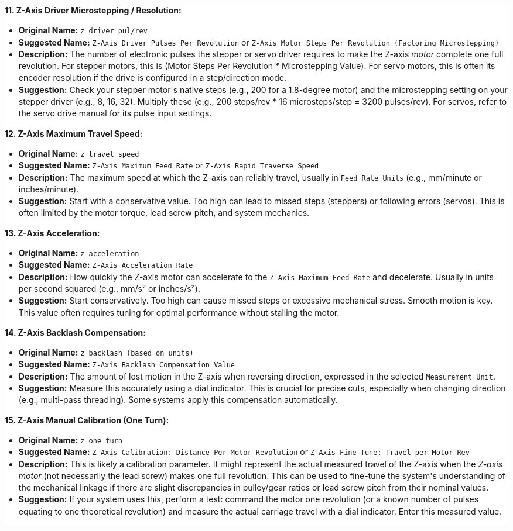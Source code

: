 **11. Z-Axis Driver Microstepping / Resolution:**

- **Original Name:** `z driver pul/rev`
- **Suggested Name:** `Z-Axis Driver Pulses Per Revolution` or `Z-Axis Motor Steps Per Revolution (Factoring Microstepping)`
- **Description:** The number of electronic pulses the stepper or servo driver requires to make the Z-axis _motor_ complete one full revolution. For stepper motors, this is (Motor Steps Per Revolution \* Microstepping Value). For servo motors, this is often its encoder resolution if the drive is configured in a step/direction mode.
- **Suggestion:** Check your stepper motor's native steps (e.g., 200 for a 1.8-degree motor) and the microstepping setting on your stepper driver (e.g., 8, 16, 32). Multiply these (e.g., 200 steps/rev \* 16 microsteps/step = 3200 pulses/rev). For servos, refer to the servo drive manual for its pulse input settings.

**12. Z-Axis Maximum Travel Speed:**

- **Original Name:** `z travel speed`
- **Suggested Name:** `Z-Axis Maximum Feed Rate` or `Z-Axis Rapid Traverse Speed`
- **Description:** The maximum speed at which the Z-axis can reliably travel, usually in `Feed Rate Units` (e.g., mm/minute or inches/minute).
- **Suggestion:** Start with a conservative value. Too high can lead to missed steps (steppers) or following errors (servos). This is often limited by the motor torque, lead screw pitch, and system mechanics.

**13. Z-Axis Acceleration:**

- **Original Name:** `z acceleration`
- **Suggested Name:** `Z-Axis Acceleration Rate`
- **Description:** How quickly the Z-axis motor can accelerate to the `Z-Axis Maximum Feed Rate` and decelerate. Usually in units per second squared (e.g., mm/s² or inches/s²).
- **Suggestion:** Start conservatively. Too high can cause missed steps or excessive mechanical stress. Smooth motion is key. This value often requires tuning for optimal performance without stalling the motor.

**14. Z-Axis Backlash Compensation:**

- **Original Name:** `z backlash (based on units)`
- **Suggested Name:** `Z-Axis Backlash Compensation Value`
- **Description:** The amount of lost motion in the Z-axis when reversing direction, expressed in the selected `Measurement Unit`.
- **Suggestion:** Measure this accurately using a dial indicator. This is crucial for precise cuts, especially when changing direction (e.g., multi-pass threading). Some systems apply this compensation automatically.

**15. Z-Axis Manual Calibration (One Turn):**

- **Original Name:** `z one turn`
- **Suggested Name:** `Z-Axis Calibration: Distance Per Motor Revolution` or `Z-Axis Fine Tune: Travel per Motor Rev`
- **Description:** This is likely a calibration parameter. It might represent the actual measured travel of the Z-axis when the _Z-axis motor_ (not necessarily the lead screw) makes one full revolution. This can be used to fine-tune the system's understanding of the mechanical linkage if there are slight discrepancies in pulley/gear ratios or lead screw pitch from their nominal values.
- **Suggestion:** If your system uses this, perform a test: command the motor one revolution (or a known number of pulses equating to one theoretical revolution) and measure the actual carriage travel with a dial indicator. Enter this measured value.

---